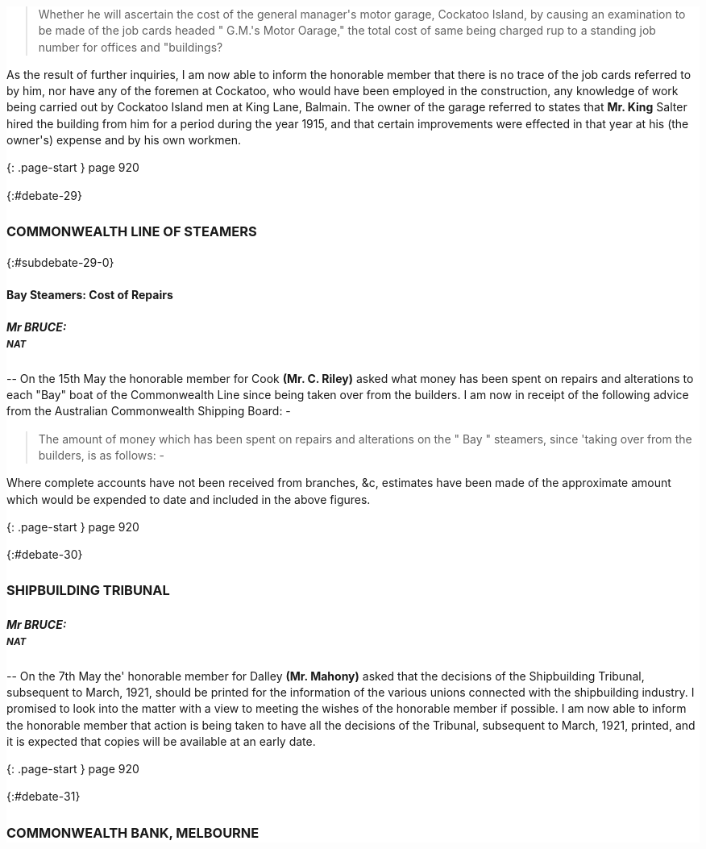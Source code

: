   >Whether he will ascertain the cost of the general manager's motor garage, Cockatoo Island, by causing an examination to be made of the job cards headed " G.M.'s Motor Oarage," the total cost of same being charged rup to a standing job number for offices and "buildings? 

As the result of further inquiries, I am now able to inform the honorable member that there is no trace of the job cards referred to by him, nor have any of the foremen at Cockatoo, who would have been employed in the construction, any knowledge of work being carried out by Cockatoo Island men at King Lane, Balmain. The owner of the garage referred to states that  **Mr. King**  Salter hired the building from him for a period during the year 1915, and that certain improvements were effected in that year at his (the owner's) expense and by his own workmen. 

{: .page-start }
page 920

{:#debate-29}
### COMMONWEALTH LINE OF STEAMERS

{:#subdebate-29-0}
#### Bay Steamers: Cost of Repairs

##### Mr BRUCE:<br><small class="text-muted">NAT</small>

-- On the 15th May the honorable member for Cook  **(Mr. C. Riley)**  asked what money has been spent on repairs and alterations to each "Bay" boat of the Commonwealth Line since being taken over from the builders. I am now in receipt of the following advice from the Australian Commonwealth Shipping Board: - 

  >The amount of money which has been spent on repairs and alterations on the " Bay " steamers, since 'taking over from the builders, is as follows: - 


<graphic href="106331192405281_6_0.jpg"></graphic>


Where complete accounts have not been received from branches, &amp;c, estimates have been made of the approximate amount which would be expended to date and included in the above figures. 

{: .page-start }
page 920

{:#debate-30}
### SHIPBUILDING TRIBUNAL

##### Mr BRUCE:<br><small class="text-muted">NAT</small>

-- On the 7th May the' honorable member for Dalley  **(Mr. Mahony)**  asked that the decisions of the Shipbuilding Tribunal, subsequent to March, 1921, should be printed for the information of the various unions connected with the shipbuilding industry. I promised to look into the matter with a view to meeting the wishes of the honorable member if possible. I am now able to inform the honorable member that action is being taken to have all the decisions of the Tribunal, subsequent to March, 1921, printed, and it is expected that copies will be available at an early date. 

{: .page-start }
page 920

{:#debate-31}
### COMMONWEALTH BANK, MELBOURNE
